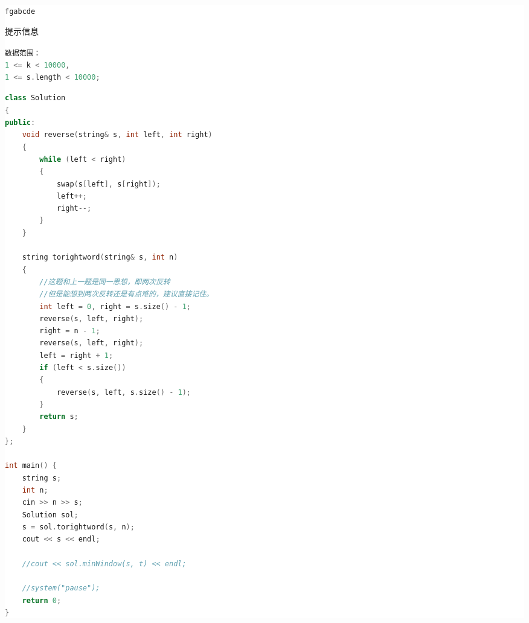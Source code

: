 ```
fgabcde
```

提示信息

```c++
数据范围：
1 <= k < 10000,
1 <= s.length < 10000;
```

```c++
class Solution
{
public:
	void reverse(string& s, int left, int right)
	{
		while (left < right)
		{
			swap(s[left], s[right]);
			left++;
			right--;
		}
	}

	string torightword(string& s, int n)
	{
		//这题和上一题是同一思想，即两次反转
		//但是能想到两次反转还是有点难的，建议直接记住。
		int left = 0, right = s.size() - 1;
		reverse(s, left, right);
		right = n - 1;
		reverse(s, left, right);
		left = right + 1;
		if (left < s.size())
		{
			reverse(s, left, s.size() - 1);
		}
		return s;
	}
};

int main() {
	string s;
	int n;
	cin >> n >> s;
	Solution sol;
	s = sol.torightword(s, n);
	cout << s << endl;

	//cout << sol.minWindow(s, t) << endl;
	
    //system("pause"); 
    return 0;
}
```
